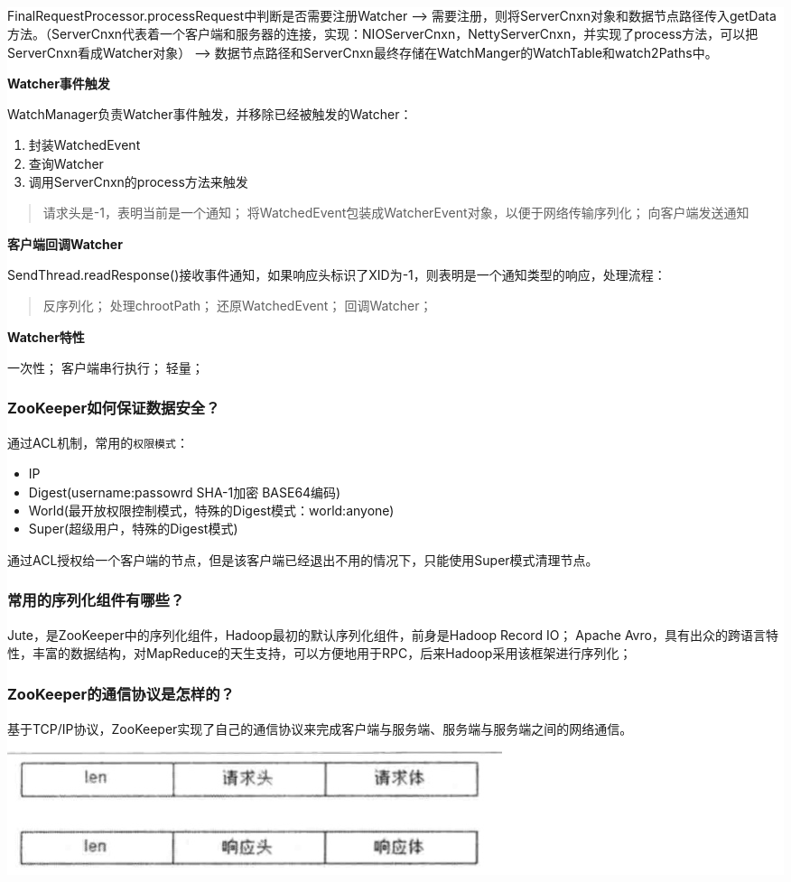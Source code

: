 
FinalRequestProcessor.processRequest中判断是否需要注册Watcher --> 需要注册，则将ServerCnxn对象和数据节点路径传入getData方法。（ServerCnxn代表着一个客户端和服务器的连接，实现：NIOServerCnxn，NettyServerCnxn，并实现了process方法，可以把ServerCnxn看成Watcher对象） --> 数据节点路径和ServerCnxn最终存储在WatchManger的WatchTable和watch2Paths中。

**Watcher事件触发**

WatchManager负责Watcher事件触发，并移除已经被触发的Watcher：
1. 封装WatchedEvent
2. 查询Watcher
3. 调用ServerCnxn的process方法来触发
> 请求头是-1，表明当前是一个通知；
> 将WatchedEvent包装成WatcherEvent对象，以便于网络传输序列化；
> 向客户端发送通知

**客户端回调Watcher**

SendThread.readResponse()接收事件通知，如果响应头标识了XID为-1，则表明是一个通知类型的响应，处理流程：

> 反序列化；
> 处理chrootPath；
> 还原WatchedEvent；
> 回调Watcher；

**Watcher特性**

一次性；
客户端串行执行；
轻量；

### ZooKeeper如何保证数据安全？

通过ACL机制，常用的`权限模式`：

* IP
* Digest(username:passowrd SHA-1加密 BASE64编码)
* World(最开放权限控制模式，特殊的Digest模式：world:anyone)
* Super(超级用户，特殊的Digest模式)

通过ACL授权给一个客户端的节点，但是该客户端已经退出不用的情况下，只能使用Super模式清理节点。

### 常用的序列化组件有哪些？

Jute，是ZooKeeper中的序列化组件，Hadoop最初的默认序列化组件，前身是Hadoop Record IO；
Apache Avro，具有出众的跨语言特性，丰富的数据结构，对MapReduce的天生支持，可以方便地用于RPC，后来Hadoop采用该框架进行序列化；

### ZooKeeper的通信协议是怎样的？

基于TCP/IP协议，ZooKeeper实现了自己的通信协议来完成客户端与服务端、服务端与服务端之间的网络通信。

![](https://raw.githubusercontent.com/arthinking/arthinking.github.io/blog/source/_posts/Java/zookeeper/media/14640505769132.jpg)
